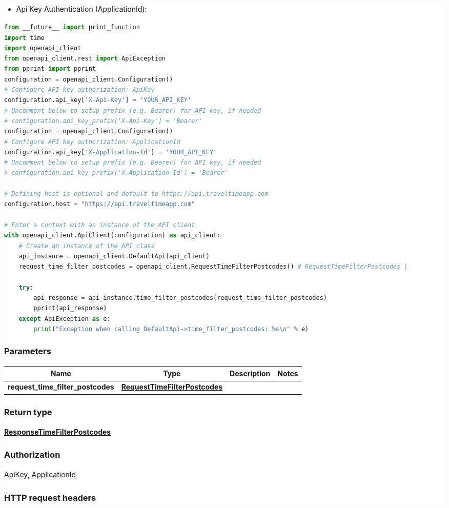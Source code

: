 * Api Key Authentication (ApplicationId):
```python
from __future__ import print_function
import time
import openapi_client
from openapi_client.rest import ApiException
from pprint import pprint
configuration = openapi_client.Configuration()
# Configure API key authorization: ApiKey
configuration.api_key['X-Api-Key'] = 'YOUR_API_KEY'
# Uncomment below to setup prefix (e.g. Bearer) for API key, if needed
# configuration.api_key_prefix['X-Api-Key'] = 'Bearer'
configuration = openapi_client.Configuration()
# Configure API key authorization: ApplicationId
configuration.api_key['X-Application-Id'] = 'YOUR_API_KEY'
# Uncomment below to setup prefix (e.g. Bearer) for API key, if needed
# configuration.api_key_prefix['X-Application-Id'] = 'Bearer'

# Defining host is optional and default to https://api.traveltimeapp.com
configuration.host = "https://api.traveltimeapp.com"

# Enter a context with an instance of the API client
with openapi_client.ApiClient(configuration) as api_client:
    # Create an instance of the API class
    api_instance = openapi_client.DefaultApi(api_client)
    request_time_filter_postcodes = openapi_client.RequestTimeFilterPostcodes() # RequestTimeFilterPostcodes | 

    try:
        api_response = api_instance.time_filter_postcodes(request_time_filter_postcodes)
        pprint(api_response)
    except ApiException as e:
        print("Exception when calling DefaultApi->time_filter_postcodes: %s\n" % e)
```

### Parameters

Name | Type | Description  | Notes
------------- | ------------- | ------------- | -------------
 **request_time_filter_postcodes** | [**RequestTimeFilterPostcodes**](RequestTimeFilterPostcodes.md)|  | 

### Return type

[**ResponseTimeFilterPostcodes**](ResponseTimeFilterPostcodes.md)

### Authorization

[ApiKey](../README.md#ApiKey), [ApplicationId](../README.md#ApplicationId)

### HTTP request headers
